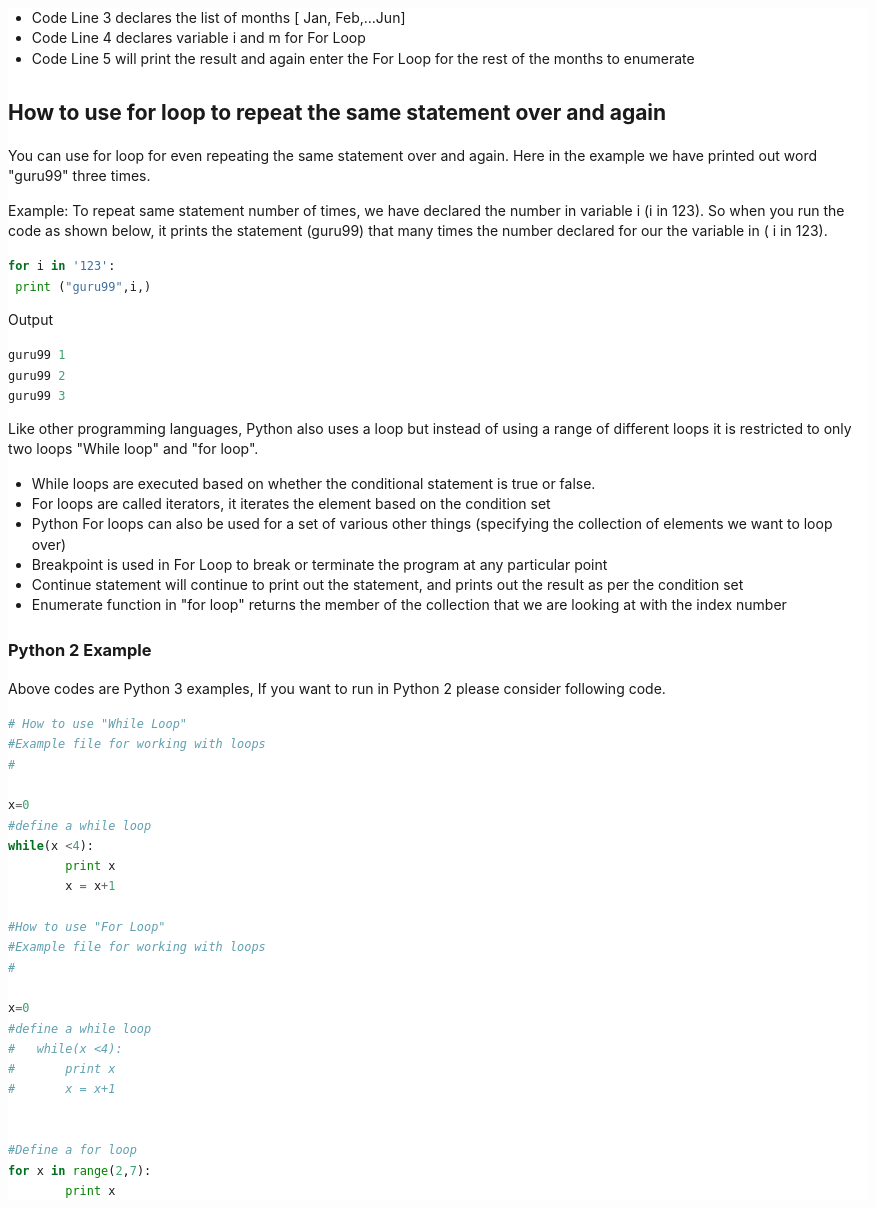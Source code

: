 - Code Line 3 declares the list of months [ Jan, Feb,…Jun]
- Code Line 4 declares variable i and m for For Loop
- Code Line 5 will print the result and again enter the For Loop for the rest of the months to enumerate
      
## How to use for loop to repeat the same statement over and again
You can use for loop for even repeating the same statement over and again. Here in the example we have printed out word "guru99" three times.

Example: To repeat same statement number of times, we have declared the number in variable i (i in 123). So when you run the code as shown below, it prints the statement (guru99) that many times the number declared for our the variable in ( i in 123).
```python
for i in '123':
 print ("guru99",i,)
```
Output
```python
guru99 1
guru99 2
guru99 3
```
Like other programming languages, Python also uses a loop but instead of using a range of different loops it is restricted to only two loops "While loop" and "for loop".


- While loops are executed based on whether the conditional statement is true or false.
- For loops are called iterators, it iterates the element based on the condition set
- Python For loops can also be used for a set of various other things (specifying the collection of elements we want to loop over)
- Breakpoint is used in For Loop to break or terminate the program at any particular point
- Continue statement will continue to print out the statement, and prints out the result as per the condition set
- Enumerate function in "for loop" returns the member of the collection that we are looking at with the index number
### Python 2 Example

Above codes are Python 3 examples, If you want to run in Python 2 please consider following code.
```python
# How to use "While Loop"
#Example file for working with loops
#

x=0
#define a while loop
while(x <4):
		print x
		x = x+1

#How to use "For Loop"
#Example file for working with loops
#

x=0
#define a while loop
#	while(x <4):
#		print x
#		x = x+1


#Define a for loop 
for x in range(2,7):
		print x

```